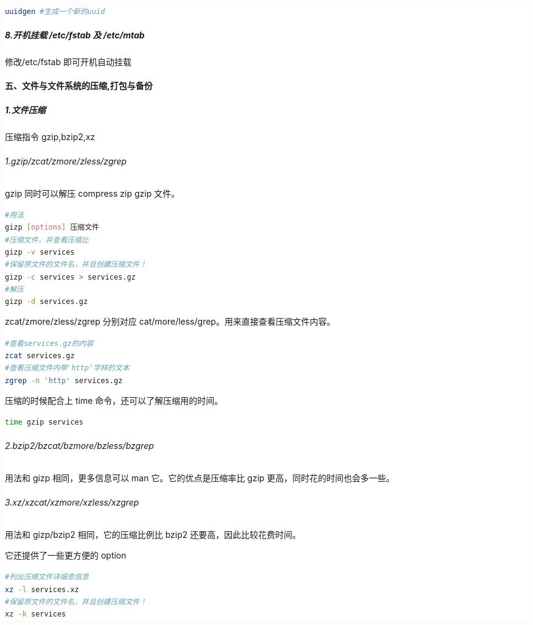 ```bash
uuidgen #生成一个新的uuid
```

##### 8.开机挂载 /etc/fstab 及 /etc/mtab

修改/etc/fstab 即可开机自动挂载

#### 五、文件与文件系统的压缩,打包与备份

##### 1.文件压缩

压缩指令 gzip,bzip2,xz

###### 1.gzip/zcat/zmore/zless/zgrep

gzip 同时可以解压 compress zip gzip 文件。

```bash
#用法
gizp [options] 压缩文件
#压缩文件，并查看压缩比
gizp -v services
#保留原文件的文件名，并且创建压缩文件！
gizp -c services > services.gz
#解压
gizp -d services.gz
```

zcat/zmore/zless/zgrep 分别对应 cat/more/less/grep。用来直接查看压缩文件内容。

```bash
#查看services.gz的内容
zcat services.gz
#查看压缩文件内带'http'字样的文本
zgrep -n 'http' services.gz
```

压缩的时候配合上 time 命令，还可以了解压缩用的时间。

```bash
time gzip services
```

###### 2.bzip2/bzcat/bzmore/bzless/bzgrep

用法和 gizp 相同，更多信息可以 man 它。它的优点是压缩率比 gzip 更高，同时花的时间也会多一些。

###### 3.xz/xzcat/xzmore/xzless/xzgrep

用法和 gizp/bzip2 相同，它的压缩比例比 bzip2 还要高，因此比较花费时间。

它还提供了一些更方便的 option

```bash
#列出压缩文件详细息信息
xz -l services.xz
#保留原文件的文件名，并且创建压缩文件！
xz -k services
```

